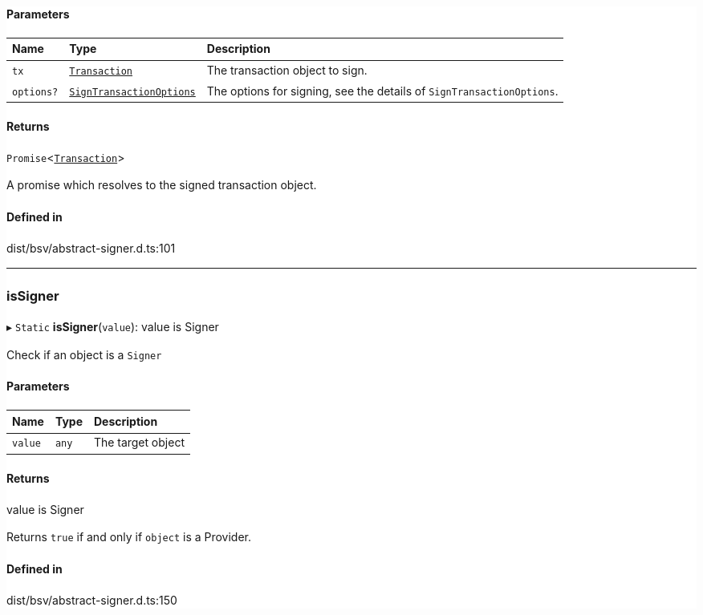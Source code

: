 #### Parameters

| Name | Type | Description |
| :------ | :------ | :------ |
| `tx` | [`Transaction`](bsv.Transaction-1.md) | The transaction object to sign. |
| `options?` | [`SignTransactionOptions`](../interfaces/SignTransactionOptions.md) | The options for signing, see the details of `SignTransactionOptions`. |

#### Returns

`Promise`<[`Transaction`](bsv.Transaction-1.md)\>

A promise which resolves to the signed transaction object.

#### Defined in

dist/bsv/abstract-signer.d.ts:101

___

### isSigner

▸ `Static` **isSigner**(`value`): value is Signer

Check if an object is a `Signer`

#### Parameters

| Name | Type | Description |
| :------ | :------ | :------ |
| `value` | `any` | The target object |

#### Returns

value is Signer

Returns `true` if and only if `object` is a Provider.

#### Defined in

dist/bsv/abstract-signer.d.ts:150
